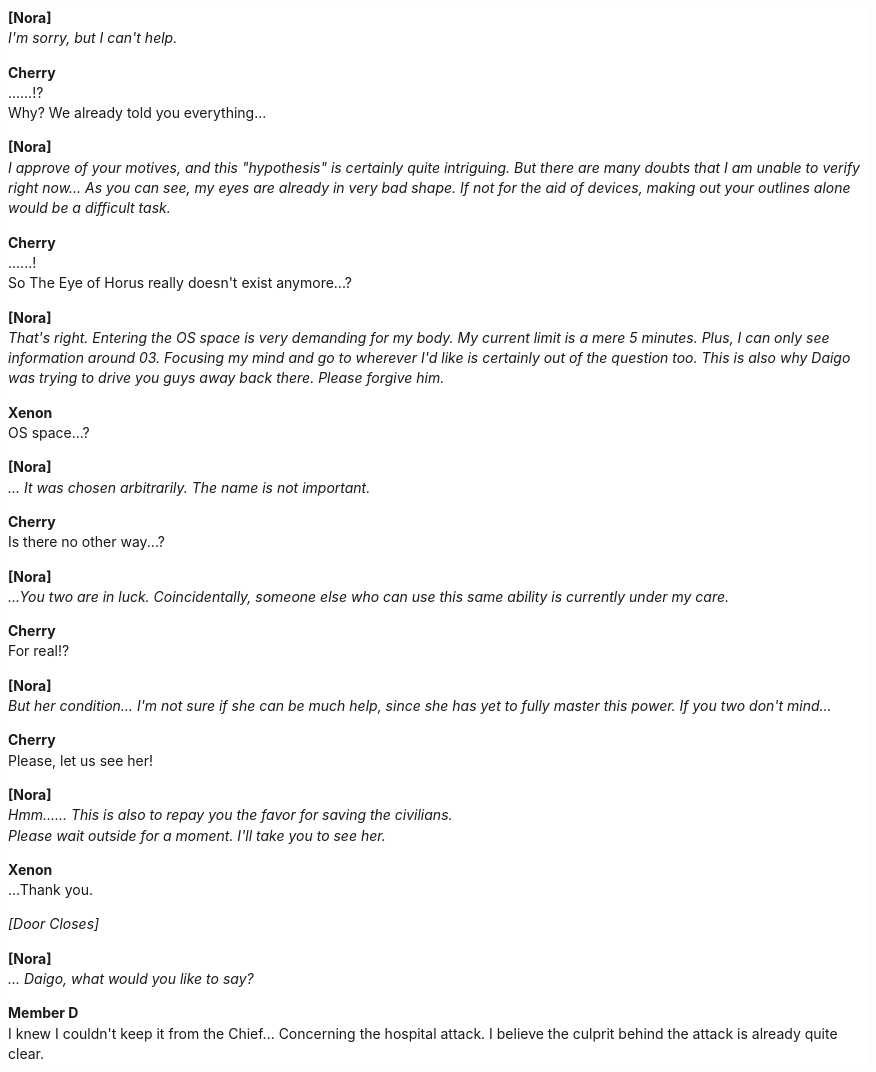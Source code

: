 **[Nora]**<br>
*I'm sorry, but I can't help.*

**Cherry**<br>
……!?<br>
Why? We already told you everything...

**[Nora]**<br>
*I approve of your motives, and this "hypothesis" is certainly quite intriguing. But there are many doubts that I am unable to verify right now... As you can see, my eyes are already in very bad shape. If not for the aid of devices, making out your outlines alone would be a difficult task.*

**Cherry**<br>
......!<br>
So The Eye of Horus really doesn't exist anymore...?

**[Nora]**<br>
*That's right. Entering the OS space is very demanding for my body. My current limit is a mere 5 minutes. Plus, I can only see information around 03. Focusing my mind and go to wherever I'd like is certainly out of the question too. This is also why Daigo was trying to drive you guys away back there. Please forgive him.*

**Xenon**<br>
OS space...?

**[Nora]**<br>
*... It was chosen arbitrarily. The name is not important.*

**Cherry**<br>
Is there no other way...?

**[Nora]**<br>
*...You two are in luck. Coincidentally, someone else who can use this same ability is currently under my care.*

**Cherry**<br>
For real!?

**[Nora]**<br>
*But her condition… I'm not sure if she can be much help, since she has yet to fully master this power. If you two don't mind...*

**Cherry**<br>
Please, let us see her!

**[Nora]**<br>
*Hmm…… This is also to repay you the favor for saving the civilians.<br>
Please wait outside for a moment. I'll take you to see her.*

**Xenon**<br>
...Thank you.

*\[Door Closes\]*

**[Nora]**<br>
*... Daigo, what would you like to say?*

**Member D**<br>
I knew I couldn't keep it from the Chief... Concerning the hospital attack. I believe the culprit behind the attack is already quite clear.
